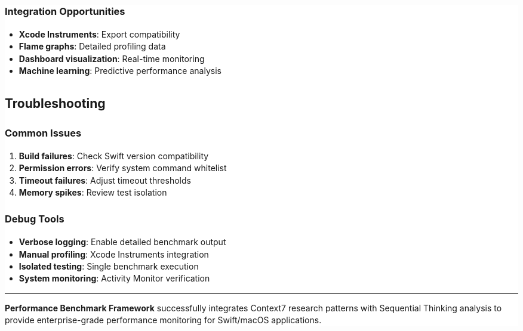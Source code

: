 ### Integration Opportunities
- **Xcode Instruments**: Export compatibility
- **Flame graphs**: Detailed profiling data
- **Dashboard visualization**: Real-time monitoring
- **Machine learning**: Predictive performance analysis

## Troubleshooting

### Common Issues
1. **Build failures**: Check Swift version compatibility
2. **Permission errors**: Verify system command whitelist
3. **Timeout failures**: Adjust timeout thresholds
4. **Memory spikes**: Review test isolation

### Debug Tools
- **Verbose logging**: Enable detailed benchmark output
- **Manual profiling**: Xcode Instruments integration
- **Isolated testing**: Single benchmark execution
- **System monitoring**: Activity Monitor verification

---

**Performance Benchmark Framework** successfully integrates Context7 research patterns with Sequential Thinking analysis to provide enterprise-grade performance monitoring for Swift/macOS applications.
